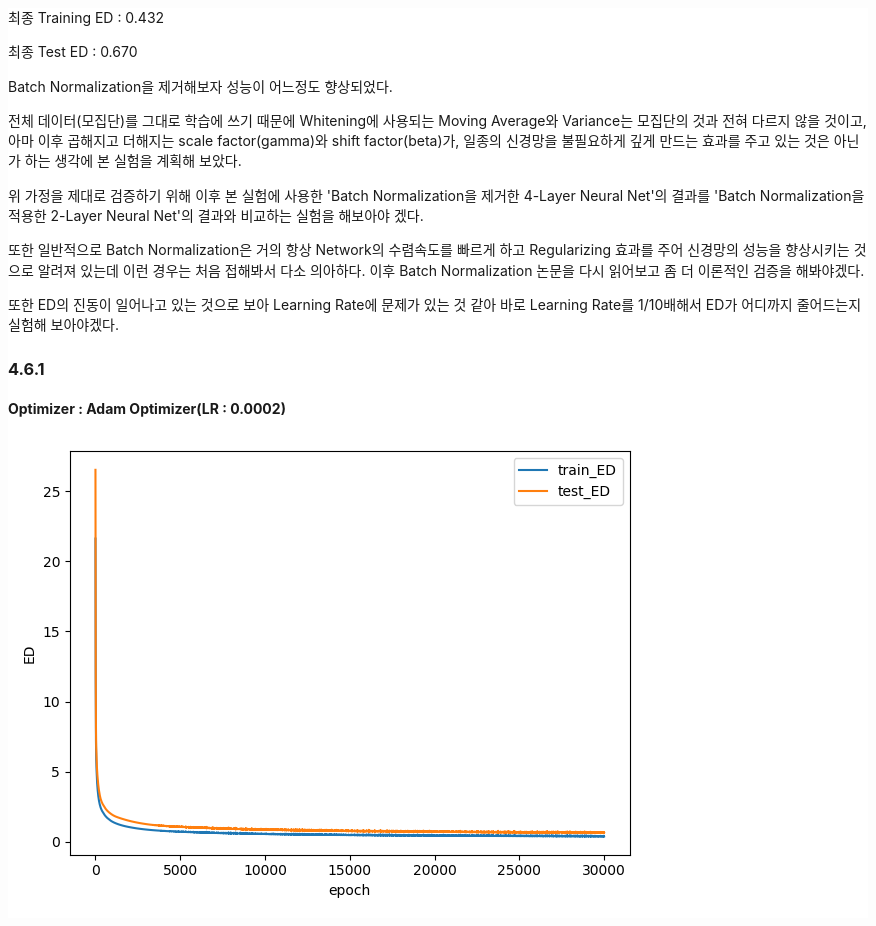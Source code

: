 

최종 Training ED : 0.432



최종 Test ED : 0.670



Batch Normalization을 제거해보자 성능이 어느정도 향상되었다. 



전체 데이터(모집단)를 그대로 학습에 쓰기 때문에 Whitening에 사용되는 Moving Average와 Variance는 모집단의 것과 전혀 다르지 않을 것이고, 아마 이후 곱해지고 더해지는 scale factor(gamma)와 shift factor(beta)가, 일종의 신경망을 불필요하게 깊게 만드는 효과를 주고 있는 것은 아닌가 하는 생각에 본 실험을 계획해 보았다.



위 가정을 제대로 검증하기 위해 이후 본 실험에 사용한 'Batch Normalization을 제거한 4-Layer Neural Net'의 결과를 'Batch Normalization을 적용한 2-Layer Neural Net'의 결과와 비교하는 실험을 해보아야 겠다. 



또한 일반적으로 Batch Normalization은 거의 항상 Network의 수렴속도를 빠르게 하고 Regularizing 효과를 주어 신경망의 성능을 향상시키는 것으로 알려져 있는데 이런 경우는 처음 접해봐서 다소 의아하다. 이후 Batch Normalization 논문을 다시 읽어보고 좀 더 이론적인 검증을 해봐야겠다.



또한 ED의 진동이 일어나고 있는 것으로 보아 Learning Rate에 문제가 있는 것 같아 바로 Learning Rate를 1/10배해서 ED가 어디까지 줄어드는지 실험해 보아야겠다.

### 4.6.1

**Optimizer : Adam Optimizer(LR : 0.0002)**



![img](./research_code/result_data/exp6.2/epoch_ED.png)
